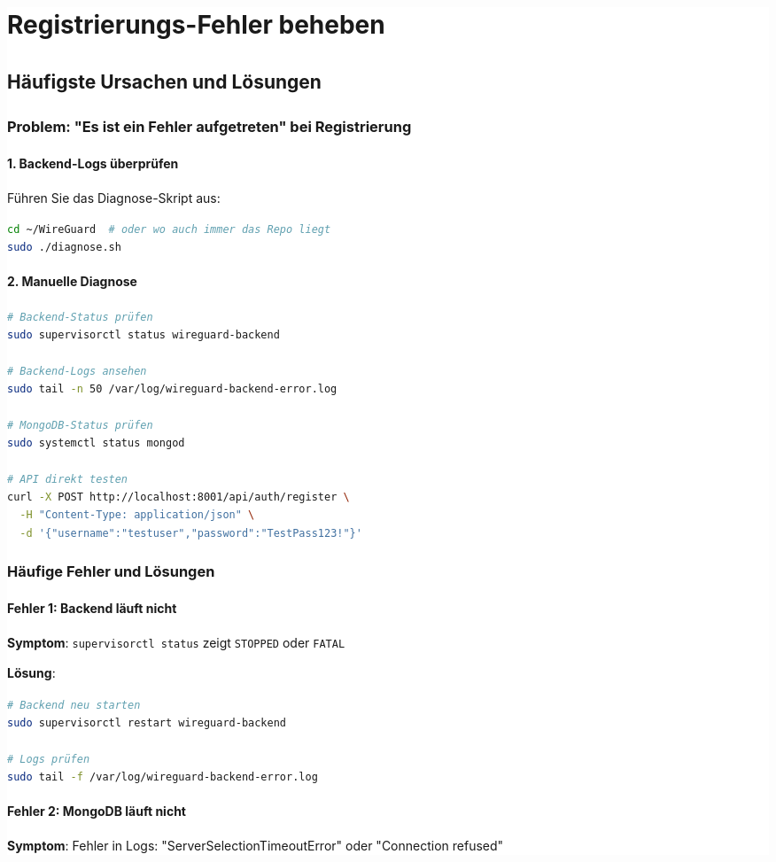# Registrierungs-Fehler beheben

## Häufigste Ursachen und Lösungen

### Problem: "Es ist ein Fehler aufgetreten" bei Registrierung

#### 1. Backend-Logs überprüfen

Führen Sie das Diagnose-Skript aus:
```bash
cd ~/WireGuard  # oder wo auch immer das Repo liegt
sudo ./diagnose.sh
```

#### 2. Manuelle Diagnose

```bash
# Backend-Status prüfen
sudo supervisorctl status wireguard-backend

# Backend-Logs ansehen
sudo tail -n 50 /var/log/wireguard-backend-error.log

# MongoDB-Status prüfen
sudo systemctl status mongod

# API direkt testen
curl -X POST http://localhost:8001/api/auth/register \
  -H "Content-Type: application/json" \
  -d '{"username":"testuser","password":"TestPass123!"}'
```

### Häufige Fehler und Lösungen

#### Fehler 1: Backend läuft nicht

**Symptom**: `supervisorctl status` zeigt `STOPPED` oder `FATAL`

**Lösung**:
```bash
# Backend neu starten
sudo supervisorctl restart wireguard-backend

# Logs prüfen
sudo tail -f /var/log/wireguard-backend-error.log
```

#### Fehler 2: MongoDB läuft nicht

**Symptom**: Fehler in Logs: "ServerSelectionTimeoutError" oder "Connection refused"
